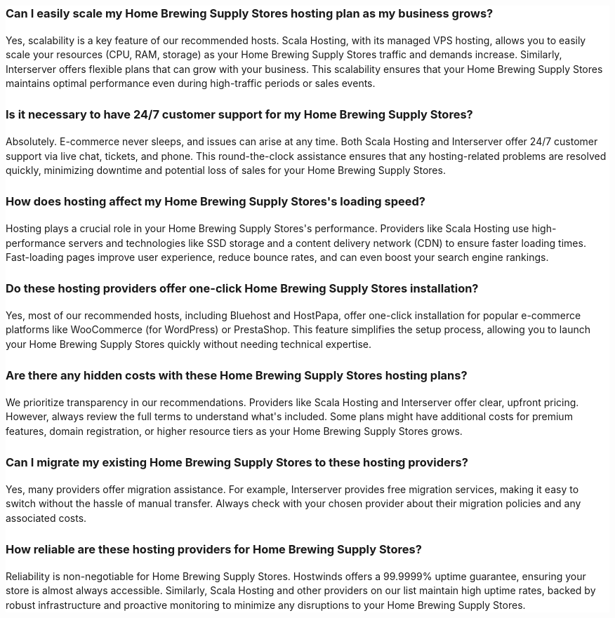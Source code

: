 ### Can I easily scale my Home Brewing Supply Stores hosting plan as my business grows? 
Yes, scalability is a key feature of our recommended hosts. Scala Hosting, with its managed VPS hosting, allows you to easily scale your resources (CPU, RAM, storage) as your Home Brewing Supply Stores traffic and demands increase. Similarly, Interserver offers flexible plans that can grow with your business. This scalability ensures that your Home Brewing Supply Stores maintains optimal performance even during high-traffic periods or sales events.

### Is it necessary to have 24/7 customer support for my Home Brewing Supply Stores? 
Absolutely. E-commerce never sleeps, and issues can arise at any time. Both Scala Hosting and Interserver offer 24/7 customer support via live chat, tickets, and phone. This round-the-clock assistance ensures that any hosting-related problems are resolved quickly, minimizing downtime and potential loss of sales for your Home Brewing Supply Stores.

### How does hosting affect my Home Brewing Supply Stores's loading speed? 
Hosting plays a crucial role in your Home Brewing Supply Stores's performance. Providers like Scala Hosting use high-performance servers and technologies like SSD storage and a content delivery network (CDN) to ensure faster loading times. Fast-loading pages improve user experience, reduce bounce rates, and can even boost your search engine rankings.

### Do these hosting providers offer one-click Home Brewing Supply Stores installation? 
Yes, most of our recommended hosts, including Bluehost and HostPapa, offer one-click installation for popular e-commerce platforms like WooCommerce (for WordPress) or PrestaShop. This feature simplifies the setup process, allowing you to launch your Home Brewing Supply Stores quickly without needing technical expertise.

### Are there any hidden costs with these Home Brewing Supply Stores hosting plans? 
We prioritize transparency in our recommendations. Providers like Scala Hosting and Interserver offer clear, upfront pricing. However, always review the full terms to understand what's included. Some plans might have additional costs for premium features, domain registration, or higher resource tiers as your Home Brewing Supply Stores grows.

### Can I migrate my existing Home Brewing Supply Stores to these hosting providers? 
Yes, many providers offer migration assistance. For example, Interserver provides free migration services, making it easy to switch without the hassle of manual transfer. Always check with your chosen provider about their migration policies and any associated costs.

### How reliable are these hosting providers for Home Brewing Supply Stores? 
Reliability is non-negotiable for Home Brewing Supply Stores. Hostwinds offers a 99.9999% uptime guarantee, ensuring your store is almost always accessible. Similarly, Scala Hosting and other providers on our list maintain high uptime rates, backed by robust infrastructure and proactive monitoring to minimize any disruptions to your Home Brewing Supply Stores.
